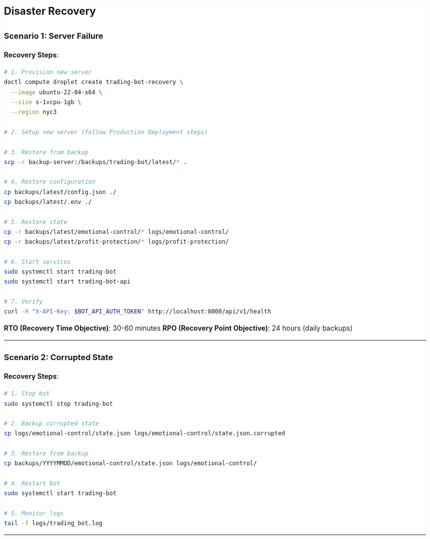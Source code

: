 ## Disaster Recovery

### Scenario 1: Server Failure

**Recovery Steps**:

```bash
# 1. Provision new server
doctl compute droplet create trading-bot-recovery \
  --image ubuntu-22-04-x64 \
  --size s-1vcpu-1gb \
  --region nyc3

# 2. Setup new server (follow Production Deployment steps)

# 3. Restore from backup
scp -r backup-server:/backups/trading-bot/latest/* .

# 4. Restore configuration
cp backups/latest/config.json ./
cp backups/latest/.env ./

# 5. Restore state
cp -r backups/latest/emotional-control/* logs/emotional-control/
cp -r backups/latest/profit-protection/* logs/profit-protection/

# 6. Start services
sudo systemctl start trading-bot
sudo systemctl start trading-bot-api

# 7. Verify
curl -H "X-API-Key: $BOT_API_AUTH_TOKEN" http://localhost:8000/api/v1/health
```

**RTO (Recovery Time Objective)**: 30-60 minutes
**RPO (Recovery Point Objective)**: 24 hours (daily backups)

---

### Scenario 2: Corrupted State

**Recovery Steps**:

```bash
# 1. Stop bot
sudo systemctl stop trading-bot

# 2. Backup corrupted state
cp logs/emotional-control/state.json logs/emotional-control/state.json.corrupted

# 3. Restore from backup
cp backups/YYYYMMDD/emotional-control/state.json logs/emotional-control/

# 4. Restart bot
sudo systemctl start trading-bot

# 5. Monitor logs
tail -f logs/trading_bot.log
```

---